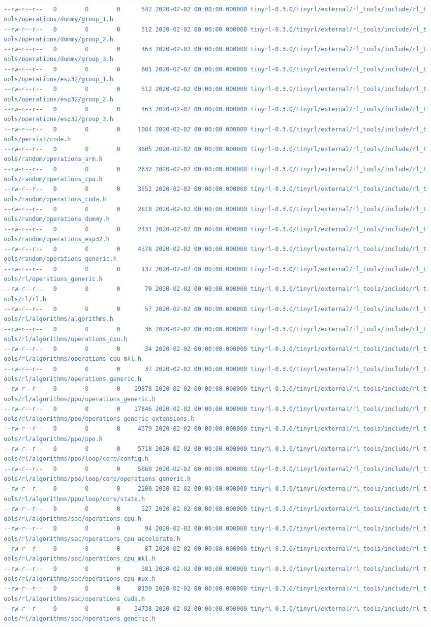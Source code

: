 ```diff
--rw-r--r--   0        0        0      542 2020-02-02 00:00:00.000000 tinyrl-0.3.0/tinyrl/external/rl_tools/include/rl_tools/operations/dummy/group_1.h
--rw-r--r--   0        0        0      512 2020-02-02 00:00:00.000000 tinyrl-0.3.0/tinyrl/external/rl_tools/include/rl_tools/operations/dummy/group_2.h
--rw-r--r--   0        0        0      463 2020-02-02 00:00:00.000000 tinyrl-0.3.0/tinyrl/external/rl_tools/include/rl_tools/operations/dummy/group_3.h
--rw-r--r--   0        0        0      601 2020-02-02 00:00:00.000000 tinyrl-0.3.0/tinyrl/external/rl_tools/include/rl_tools/operations/esp32/group_1.h
--rw-r--r--   0        0        0      512 2020-02-02 00:00:00.000000 tinyrl-0.3.0/tinyrl/external/rl_tools/include/rl_tools/operations/esp32/group_2.h
--rw-r--r--   0        0        0      463 2020-02-02 00:00:00.000000 tinyrl-0.3.0/tinyrl/external/rl_tools/include/rl_tools/operations/esp32/group_3.h
--rw-r--r--   0        0        0     1084 2020-02-02 00:00:00.000000 tinyrl-0.3.0/tinyrl/external/rl_tools/include/rl_tools/persist/code.h
--rw-r--r--   0        0        0     3605 2020-02-02 00:00:00.000000 tinyrl-0.3.0/tinyrl/external/rl_tools/include/rl_tools/random/operations_arm.h
--rw-r--r--   0        0        0     2632 2020-02-02 00:00:00.000000 tinyrl-0.3.0/tinyrl/external/rl_tools/include/rl_tools/random/operations_cpu.h
--rw-r--r--   0        0        0     3552 2020-02-02 00:00:00.000000 tinyrl-0.3.0/tinyrl/external/rl_tools/include/rl_tools/random/operations_cuda.h
--rw-r--r--   0        0        0     2818 2020-02-02 00:00:00.000000 tinyrl-0.3.0/tinyrl/external/rl_tools/include/rl_tools/random/operations_dummy.h
--rw-r--r--   0        0        0     2431 2020-02-02 00:00:00.000000 tinyrl-0.3.0/tinyrl/external/rl_tools/include/rl_tools/random/operations_esp32.h
--rw-r--r--   0        0        0     4378 2020-02-02 00:00:00.000000 tinyrl-0.3.0/tinyrl/external/rl_tools/include/rl_tools/random/operations_generic.h
--rw-r--r--   0        0        0      137 2020-02-02 00:00:00.000000 tinyrl-0.3.0/tinyrl/external/rl_tools/include/rl_tools/rl/operations_generic.h
--rw-r--r--   0        0        0       70 2020-02-02 00:00:00.000000 tinyrl-0.3.0/tinyrl/external/rl_tools/include/rl_tools/rl/rl.h
--rw-r--r--   0        0        0       57 2020-02-02 00:00:00.000000 tinyrl-0.3.0/tinyrl/external/rl_tools/include/rl_tools/rl/algorithms/algorithms.h
--rw-r--r--   0        0        0       36 2020-02-02 00:00:00.000000 tinyrl-0.3.0/tinyrl/external/rl_tools/include/rl_tools/rl/algorithms/operations_cpu.h
--rw-r--r--   0        0        0       34 2020-02-02 00:00:00.000000 tinyrl-0.3.0/tinyrl/external/rl_tools/include/rl_tools/rl/algorithms/operations_cpu_mkl.h
--rw-r--r--   0        0        0       37 2020-02-02 00:00:00.000000 tinyrl-0.3.0/tinyrl/external/rl_tools/include/rl_tools/rl/algorithms/operations_generic.h
--rw-r--r--   0        0        0    19878 2020-02-02 00:00:00.000000 tinyrl-0.3.0/tinyrl/external/rl_tools/include/rl_tools/rl/algorithms/ppo/operations_generic.h
--rw-r--r--   0        0        0    17846 2020-02-02 00:00:00.000000 tinyrl-0.3.0/tinyrl/external/rl_tools/include/rl_tools/rl/algorithms/ppo/operations_generic_extensions.h
--rw-r--r--   0        0        0     4379 2020-02-02 00:00:00.000000 tinyrl-0.3.0/tinyrl/external/rl_tools/include/rl_tools/rl/algorithms/ppo/ppo.h
--rw-r--r--   0        0        0     5718 2020-02-02 00:00:00.000000 tinyrl-0.3.0/tinyrl/external/rl_tools/include/rl_tools/rl/algorithms/ppo/loop/core/config.h
--rw-r--r--   0        0        0     5869 2020-02-02 00:00:00.000000 tinyrl-0.3.0/tinyrl/external/rl_tools/include/rl_tools/rl/algorithms/ppo/loop/core/operations_generic.h
--rw-r--r--   0        0        0     2200 2020-02-02 00:00:00.000000 tinyrl-0.3.0/tinyrl/external/rl_tools/include/rl_tools/rl/algorithms/ppo/loop/core/state.h
--rw-r--r--   0        0        0      327 2020-02-02 00:00:00.000000 tinyrl-0.3.0/tinyrl/external/rl_tools/include/rl_tools/rl/algorithms/sac/operations_cpu.h
--rw-r--r--   0        0        0       94 2020-02-02 00:00:00.000000 tinyrl-0.3.0/tinyrl/external/rl_tools/include/rl_tools/rl/algorithms/sac/operations_cpu_accelerate.h
--rw-r--r--   0        0        0       87 2020-02-02 00:00:00.000000 tinyrl-0.3.0/tinyrl/external/rl_tools/include/rl_tools/rl/algorithms/sac/operations_cpu_mkl.h
--rw-r--r--   0        0        0      381 2020-02-02 00:00:00.000000 tinyrl-0.3.0/tinyrl/external/rl_tools/include/rl_tools/rl/algorithms/sac/operations_cpu_mux.h
--rw-r--r--   0        0        0     8159 2020-02-02 00:00:00.000000 tinyrl-0.3.0/tinyrl/external/rl_tools/include/rl_tools/rl/algorithms/sac/operations_cuda.h
--rw-r--r--   0        0        0    34738 2020-02-02 00:00:00.000000 tinyrl-0.3.0/tinyrl/external/rl_tools/include/rl_tools/rl/algorithms/sac/operations_generic.h
```